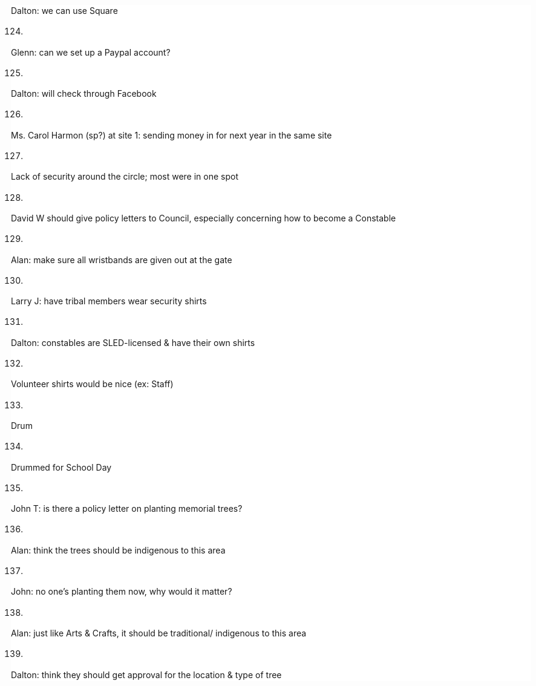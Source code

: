 Dalton: we can use Square

124.

Glenn: can we set up a Paypal account?

125.

Dalton: will check through Facebook

126.

Ms. Carol Harmon (sp?) at site 1: sending money in for next year in the same site

127.

Lack of security around the circle; most were in one spot

128.

David W should give policy letters to Council, especially concerning how to become a Constable

129.

Alan: make sure all wristbands are given out at the gate

130.

Larry J: have tribal members wear security shirts

131.

Dalton: constables are SLED-licensed & have their own shirts

132.

Volunteer shirts would be nice (ex: Staff)

133.

Drum

134.

Drummed for School Day

135.

John T: is there a policy letter on planting memorial trees?

136.

Alan: think the trees should be indigenous to this area

137.

John: no one’s planting them now, why would it matter?

138.

Alan: just like  Arts & Crafts, it should be traditional/ indigenous to this area

139.

Dalton: think they should get approval for the location & type of tree
